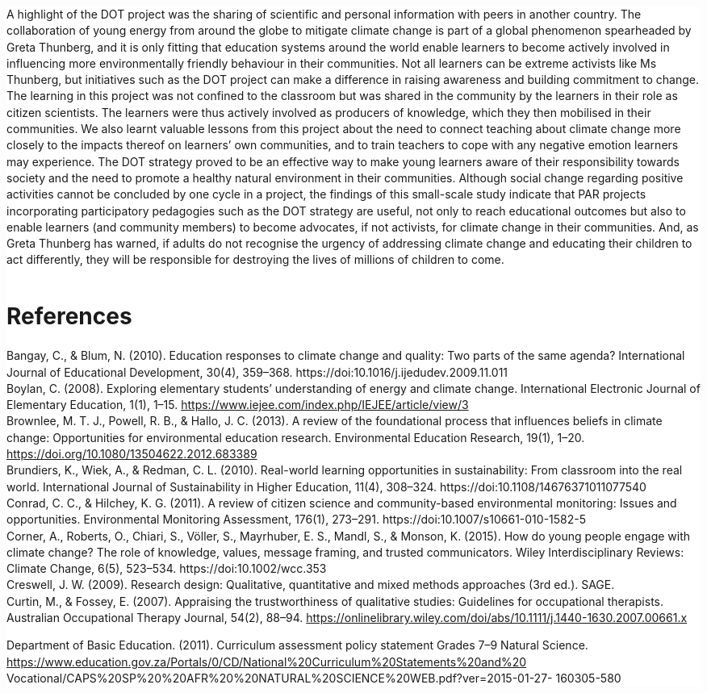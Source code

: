 A highlight of the DOT project was the sharing of scientific and personal information with peers in another country. The collaboration of young energy from around the globe to mitigate climate change is part of a global phenomenon spearheaded by Greta Thunberg, and it is only fitting that education systems around the world enable learners to become actively involved in influencing more environmentally friendly behaviour in their communities. Not all learners can be extreme activists like Ms Thunberg, but initiatives such as the DOT project can make a difference in raising awareness and building commitment to change. The learning in this project was not confined to the classroom but was shared in the community by the learners in their role as citizen scientists. The learners were thus actively involved as producers of knowledge, which they then mobilised in their communities. We also learnt valuable lessons from this project about the need to connect teaching about climate change more closely to the impacts thereof on learners’ own communities, and to train teachers to cope with any negative emotion learners may experience. The DOT strategy proved to be an effective way to make young learners aware of their responsibility towards society and the need to promote a healthy natural environment in their communities. Although social change regarding positive activities cannot be concluded by one cycle in a project, the findings of this small-scale study indicate that PAR projects incorporating participatory pedagogies such as the DOT strategy are useful, not only to reach educational outcomes but also to enable learners (and community members) to become advocates, if not activists, for climate change in their communities. And, as Greta Thunberg has warned, if adults do not recognise the urgency of addressing climate change and educating their children to act differently, they will be responsible for destroying the lives of millions of children to come.

# References

Bangay, C., & Blum, N. (2010). Education responses to climate change and quality: Two parts of the same agenda? International Journal of Educational Development, 30(4), 359–368. https://doi:10.1016/j.ijedudev.2009.11.011   
Boylan, C. (2008). Exploring elementary students’ understanding of energy and climate change. International Electronic Journal of Elementary Education, 1(1), 1–15. https://www.iejee.com/index.php/IEJEE/article/view/3   
Brownlee, M. T. J., Powell, R. B., & Hallo, J. C. (2013). A review of the foundational process that influences beliefs in climate change: Opportunities for environmental education research. Environmental Education Research, 19(1), 1–20. https://doi.org/10.1080/13504622.2012.683389   
Brundiers, K., Wiek, A., & Redman, C. L. (2010). Real-world learning opportunities in sustainability: From classroom into the real world. International Journal of Sustainability in Higher Education, 11(4), 308–324. https://doi:10.1108/14676371011077540   
Conrad, C. C., & Hilchey, K. G. (2011). A review of citizen science and community-based environmental monitoring: Issues and opportunities. Environmental Monitoring Assessment, 176(1), 273–291. https://doi:10.1007/s10661-010-1582-5   
Corner, A., Roberts, O., Chiari, S., Völler, S., Mayrhuber, E. S., Mandl, S., & Monson, K. (2015). How do young people engage with climate change? The role of knowledge, values, message framing, and trusted communicators. Wiley Interdisciplinary Reviews: Climate Change, 6(5), 523–534. https://doi:10.1002/wcc.353   
Creswell, J. W. (2009). Research design: Qualitative, quantitative and mixed methods approaches (3rd ed.). SAGE.   
Curtin, M., & Fossey, E. (2007). Appraising the trustworthiness of qualitative studies: Guidelines for occupational therapists. Australian Occupational Therapy Journal, 54(2), 88–94. https://onlinelibrary.wiley.com/doi/abs/10.1111/j.1440-1630.2007.00661.x

Department of Basic Education. (2011). Curriculum assessment policy statement Grades 7–9 Natural Science. https://www.education.gov.za/Portals/0/CD/National%20Curriculum%20Statements%20and%20 Vocational/CAPS%20SP%20%20AFR%20%20NATURAL%20SCIENCE%20WEB.pdf?ver=2015-01-27- 160305-580
